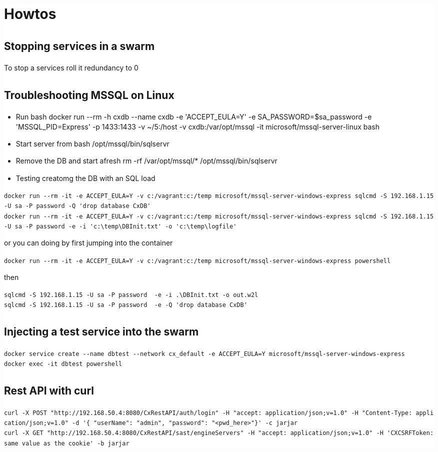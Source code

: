 # Howtos

## Stopping services in a swarm
To stop a services roll it redundancy to 0

## Troubleshooting MSSQL on Linux

* Run bash
docker run --rm -h cxdb --name cxdb -e 'ACCEPT_EULA=Y' -e SA_PASSWORD=$sa_password -e 'MSSQL_PID=Express' -p 1433:1433 -v ~/5:/host -v cxdb:/var/opt/mssql -it microsoft/mssql-server-linux bash

* Start server from bash
/opt/mssql/bin/sqlservr

* Remove the DB and start afresh
rm -rf /var/opt/mssql/*
/opt/mssql/bin/sqlservr

* Testing creatomg the DB with an SQL load

```
docker run --rm -it -e ACCEPT_EULA=Y -v c:/vagrant:c:/temp microsoft/mssql-server-windows-express sqlcmd -S 192.168.1.15 -U sa -P password -Q 'drop database CxDB'
docker run --rm -it -e ACCEPT_EULA=Y -v c:/vagrant:c:/temp microsoft/mssql-server-windows-express sqlcmd -S 192.168.1.15 -U sa -P password -e -i 'c:\temp\DBInit.txt' -o 'c:\temp\logfile'
```

or you can doing by first jumping into the container

`docker run --rm -it -e ACCEPT_EULA=Y -v c:/vagrant:c:/temp microsoft/mssql-server-windows-express powershell`

then

```
sqlcmd -S 192.168.1.15 -U sa -P password  -e -i .\DBInit.txt -o out.w2l
sqlcmd -S 192.168.1.15 -U sa -P password  -e -Q 'drop database CxDB'
```

## Injecting a test service into the swarm
```
docker service create --name dbtest --network cx_default -e ACCEPT_EULA=Y microsoft/mssql-server-windows-express
docker exec -it dbtest powershell
```

## Rest API with curl
```
curl -X POST "http://192.168.50.4:8080/CxRestAPI/auth/login" -H "accept: application/json;v=1.0" -H "Content-Type: application/json;v=1.0" -d '{ "userName": "admin", "password": "<pwd_here>"}' -c jarjar
curl -X GET "http://192.168.50.4:8080/CxRestAPI/sast/engineServers" -H "accept: application/json;v=1.0" -H 'CXCSRFToken: same value as the cookie' -b jarjar
```
